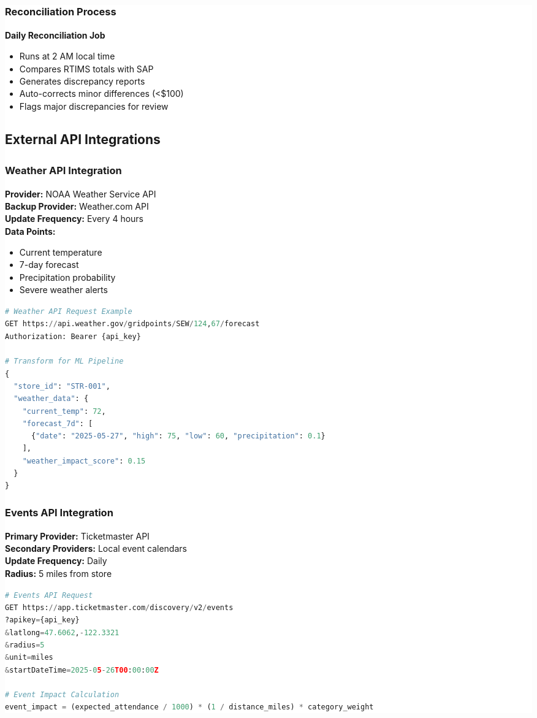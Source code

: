 ### Reconciliation Process

**Daily Reconciliation Job**
- Runs at 2 AM local time
- Compares RTIMS totals with SAP
- Generates discrepancy reports
- Auto-corrects minor differences (<$100)
- Flags major discrepancies for review

## External API Integrations

### Weather API Integration

**Provider:** NOAA Weather Service API  
**Backup Provider:** Weather.com API  
**Update Frequency:** Every 4 hours  
**Data Points:**
- Current temperature
- 7-day forecast
- Precipitation probability
- Severe weather alerts

```python
# Weather API Request Example
GET https://api.weather.gov/gridpoints/SEW/124,67/forecast
Authorization: Bearer {api_key}

# Transform for ML Pipeline
{
  "store_id": "STR-001",
  "weather_data": {
    "current_temp": 72,
    "forecast_7d": [
      {"date": "2025-05-27", "high": 75, "low": 60, "precipitation": 0.1}
    ],
    "weather_impact_score": 0.15
  }
}
```

### Events API Integration

**Primary Provider:** Ticketmaster API  
**Secondary Providers:** Local event calendars  
**Update Frequency:** Daily  
**Radius:** 5 miles from store

```python
# Events API Request
GET https://app.ticketmaster.com/discovery/v2/events
?apikey={api_key}
&latlong=47.6062,-122.3321
&radius=5
&unit=miles
&startDateTime=2025-05-26T00:00:00Z

# Event Impact Calculation
event_impact = (expected_attendance / 1000) * (1 / distance_miles) * category_weight
```
